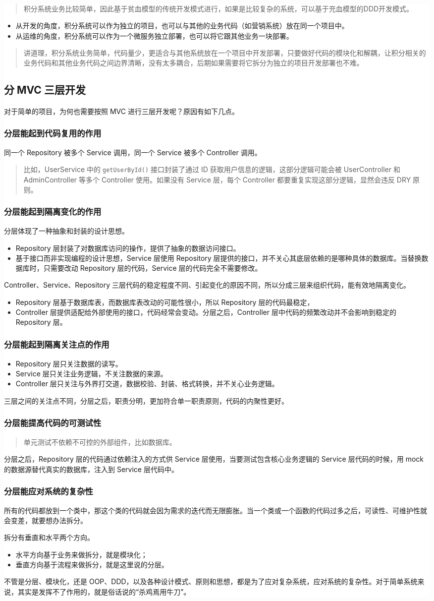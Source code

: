 > 积分系统业务比较简单，因此基于贫血模型的传统开发模式进行，如果是比较复杂的系统，可以基于充血模型的DDD开发模式。

- 从开发的角度，积分系统可以作为独立的项目，也可以与其他的业务代码（如营销系统）放在同一个项目中。
- 从运维的角度，积分系统可以作为一个微服务独立部署，也可以将它跟其他业务一块部署。

> 讲道理，积分系统业务简单，代码量少，更适合与其他系统放在一个项目中开发部署，只要做好代码的模块化和解耦，让积分相关的业务代码和其他业务代码之间边界清晰，没有太多耦合，后期如果需要将它拆分为独立的项目开发部署也不难。

## 分 MVC 三层开发

对于简单的项目，为何也需要按照 MVC 进行三层开发呢？原因有如下几点。

### 分层能起到代码复用的作用

同一个 Repository 被多个 Service 调用，同一个 Service 被多个 Controller 调用。

> 比如，UserService 中的 `getUserById()` 接口封装了通过 ID 获取用户信息的逻辑，这部分逻辑可能会被 UserController 和 AdminController 等多个 Controller 使用。如果没有 Service 层，每个 Controller 都要重复实现这部分逻辑，显然会违反 DRY 原则。

### 分层能起到隔离变化的作用

分层体现了一种抽象和封装的设计思想。

- Repository 层封装了对数据库访问的操作，提供了抽象的数据访问接口。
- 基于接口而非实现编程的设计思想，Service 层使用 Repository 层提供的接口，并不关心其底层依赖的是哪种具体的数据库。当替换数据库时，只需要改动 Repository 层的代码，Service 层的代码完全不需要修改。

Controller、Service、Repository 三层代码的稳定程度不同、引起变化的原因不同，所以分成三层来组织代码，能有效地隔离变化。

- Repository 层基于数据库表，而数据库表改动的可能性很小，所以 Repository 层的代码最稳定，
- Controller 层提供适配给外部使用的接口，代码经常会变动。分层之后，Controller 层中代码的频繁改动并不会影响到稳定的 Repository 层。

### 分层能起到隔离关注点的作用

- Repository 层只关注数据的读写。
- Service 层只关注业务逻辑，不关注数据的来源。
- Controller 层只关注与外界打交道，数据校验、封装、格式转换，并不关心业务逻辑。

三层之间的关注点不同，分层之后，职责分明，更加符合单一职责原则，代码的内聚性更好。

### 分层能提高代码的可测试性

> 单元测试不依赖不可控的外部组件，比如数据库。

分层之后，Repository 层的代码通过依赖注入的方式供 Service 层使用，当要测试包含核心业务逻辑的 Service 层代码的时候，用 mock 的数据源替代真实的数据库，注入到 Service 层代码中。

### 分层能应对系统的复杂性

所有的代码都放到一个类中，那这个类的代码就会因为需求的迭代而无限膨胀。当一个类或一个函数的代码过多之后，可读性、可维护性就会变差，就要想办法拆分。

拆分有垂直和水平两个方向。

- 水平方向基于业务来做拆分，就是模块化；
- 垂直方向基于流程来做拆分，就是这里说的分层。

不管是分层、模块化，还是 OOP、DDD，以及各种设计模式、原则和思想，都是为了应对复杂系统，应对系统的复杂性。对于简单系统来说，其实是发挥不了作用的，就是俗话说的“杀鸡焉用牛刀”。
